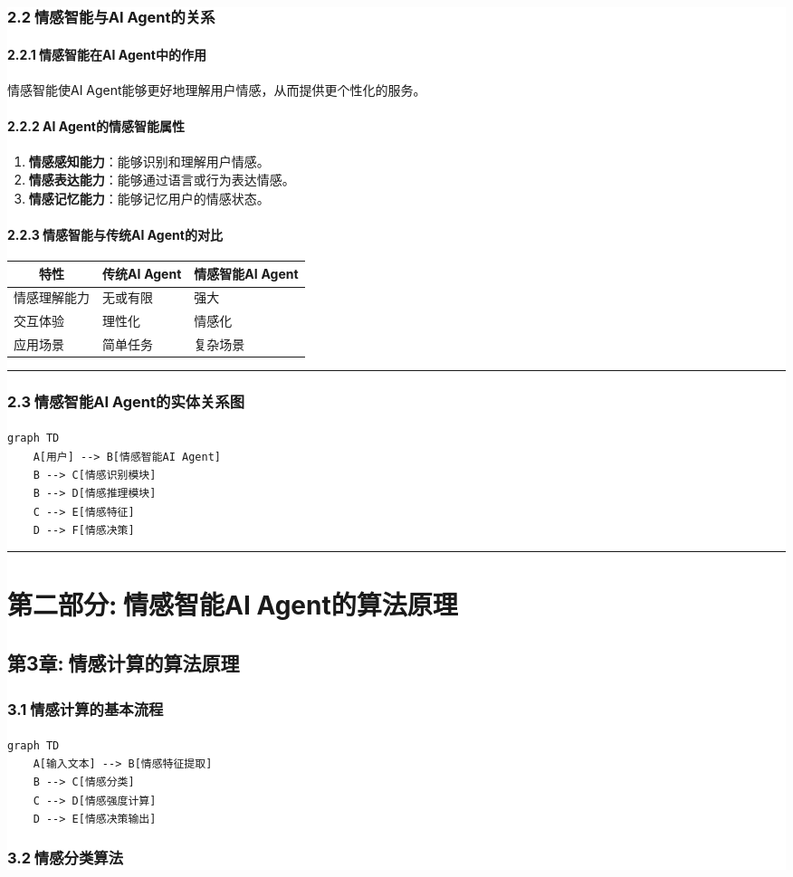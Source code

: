 
### 2.2 情感智能与AI Agent的关系

#### 2.2.1 情感智能在AI Agent中的作用

情感智能使AI Agent能够更好地理解用户情感，从而提供更个性化的服务。

#### 2.2.2 AI Agent的情感智能属性

1. **情感感知能力**：能够识别和理解用户情感。
2. **情感表达能力**：能够通过语言或行为表达情感。
3. **情感记忆能力**：能够记忆用户的情感状态。

#### 2.2.3 情感智能与传统AI Agent的对比

| 特性                | 传统AI Agent          | 情感智能AI Agent        |
|---------------------|-----------------------|-------------------------|
| 情感理解能力        | 无或有限             | 强大                   |
| 交互体验            | 理性化                | 情感化                 |
| 应用场景            | 简单任务             | 复杂场景               |

---

### 2.3 情感智能AI Agent的实体关系图

```mermaid
graph TD
    A[用户] --> B[情感智能AI Agent]
    B --> C[情感识别模块]
    B --> D[情感推理模块]
    C --> E[情感特征]
    D --> F[情感决策]
```

---

# 第二部分: 情感智能AI Agent的算法原理

## 第3章: 情感计算的算法原理

### 3.1 情感计算的基本流程

```mermaid
graph TD
    A[输入文本] --> B[情感特征提取]
    B --> C[情感分类]
    C --> D[情感强度计算]
    D --> E[情感决策输出]
```

### 3.2 情感分类算法
